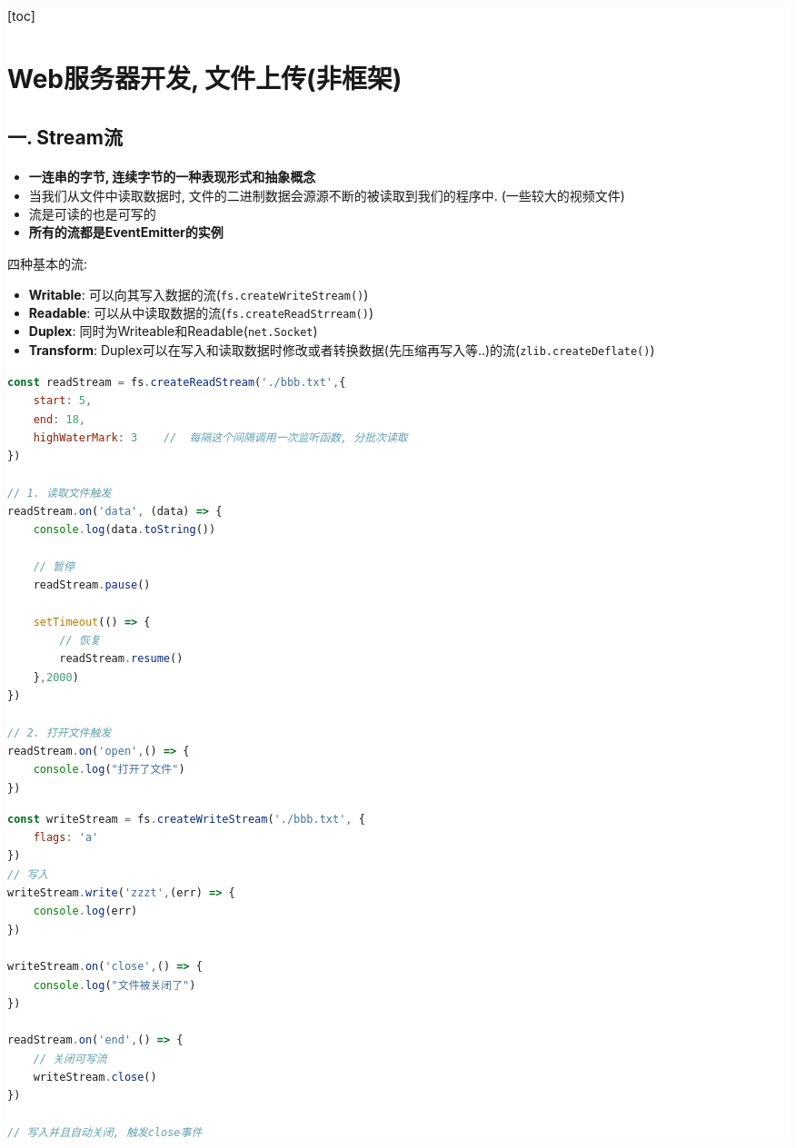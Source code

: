 [toc]

# Web服务器开发, 文件上传(非框架)

## 一. Stream流

- **一连串的字节, 连续字节的一种表现形式和抽象概念**
- 当我们从文件中读取数据时, 文件的二进制数据会源源不断的被读取到我们的程序中. (一些较大的视频文件)
- 流是可读的也是可写的
- **所有的流都是EventEmitter的实例**



四种基本的流:

- **Writable**: 可以向其写入数据的流(`fs.createWriteStream()`)
- **Readable**: 可以从中读取数据的流(`fs.createReadStrream()`)
- **Duplex**: 同时为Writeable和Readable(`net.Socket`)
- **Transform**: Duplex可以在写入和读取数据时修改或者转换数据(先压缩再写入等..)的流(`zlib.createDeflate()`)

```js
const readStream = fs.createReadStream('./bbb.txt',{
    start: 5,
    end: 18,
    highWaterMark: 3	//  每隔这个间隔调用一次监听函数, 分批次读取
})

// 1. 读取文件触发
readStream.on('data', (data) => {
    console.log(data.toString())
    
    // 暂停
    readStream.pause()
    
    setTimeout(() => {
        // 恢复
        readStream.resume()
    },2000)
})

// 2. 打开文件触发
readStream.on('open',() => {
    console.log("打开了文件")
})
```

```js
const writeStream = fs.createWriteStream('./bbb.txt', {
    flags: 'a'
})
// 写入
writeStream.write('zzzt',(err) => {
    console.log(err)
})

writeStream.on('close',() => {
    console.log("文件被关闭了")
})

readStream.on('end',() => {
    // 关闭可写流
    writeStream.close()
})

// 写入并且自动关闭, 触发close事件
```